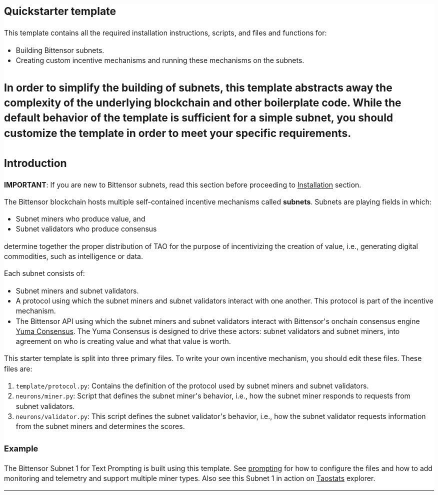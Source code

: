 ## Quickstarter template

This template contains all the required installation instructions, scripts, and files and functions for:
- Building Bittensor subnets.
- Creating custom incentive mechanisms and running these mechanisms on the subnets. 

In order to simplify the building of subnets, this template abstracts away the complexity of the underlying blockchain and other boilerplate code. While the default behavior of the template is sufficient for a simple subnet, you should customize the template in order to meet your specific requirements.
---

## Introduction

**IMPORTANT**: If you are new to Bittensor subnets, read this section before proceeding to [Installation](#installation) section. 

The Bittensor blockchain hosts multiple self-contained incentive mechanisms called **subnets**. Subnets are playing fields in which:
- Subnet miners who produce value, and
- Subnet validators who produce consensus

determine together the proper distribution of TAO for the purpose of incentivizing the creation of value, i.e., generating digital commodities, such as intelligence or data. 

Each subnet consists of:
- Subnet miners and subnet validators.
- A protocol using which the subnet miners and subnet validators interact with one another. This protocol is part of the incentive mechanism.
- The Bittensor API using which the subnet miners and subnet validators interact with Bittensor's onchain consensus engine [Yuma Consensus](https://bittensor.com/documentation/validating/yuma-consensus). The Yuma Consensus is designed to drive these actors: subnet validators and subnet miners, into agreement on who is creating value and what that value is worth. 

This starter template is split into three primary files. To write your own incentive mechanism, you should edit these files. These files are:
1. `template/protocol.py`: Contains the definition of the protocol used by subnet miners and subnet validators.
2. `neurons/miner.py`: Script that defines the subnet miner's behavior, i.e., how the subnet miner responds to requests from subnet validators.
3. `neurons/validator.py`: This script defines the subnet validator's behavior, i.e., how the subnet validator requests information from the subnet miners and determines the scores.

### Example

The Bittensor Subnet 1 for Text Prompting is built using this template. See [prompting](https://github.com/macrocosm-os/prompting) for how to configure the files and how to add monitoring and telemetry and support multiple miner types. Also see this Subnet 1 in action on [Taostats](https://taostats.io/subnets/netuid-1/) explorer.

---
